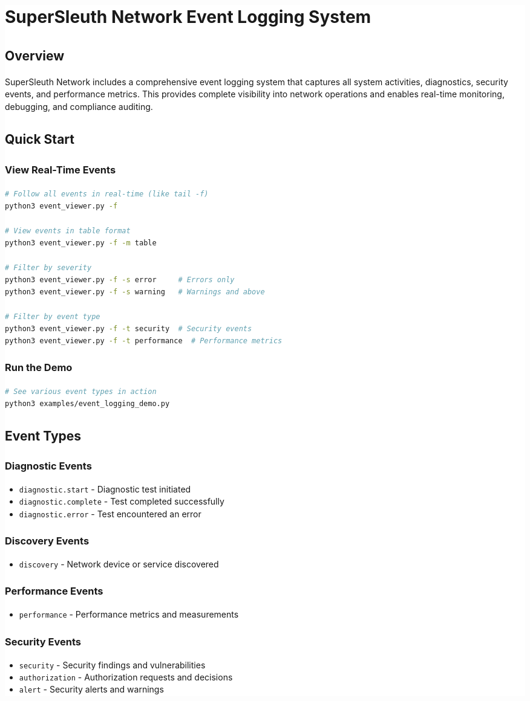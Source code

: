 # SuperSleuth Network Event Logging System

## Overview

SuperSleuth Network includes a comprehensive event logging system that captures all system activities, diagnostics, security events, and performance metrics. This provides complete visibility into network operations and enables real-time monitoring, debugging, and compliance auditing.

## Quick Start

### View Real-Time Events

```bash
# Follow all events in real-time (like tail -f)
python3 event_viewer.py -f

# View events in table format
python3 event_viewer.py -f -m table

# Filter by severity
python3 event_viewer.py -f -s error     # Errors only
python3 event_viewer.py -f -s warning   # Warnings and above

# Filter by event type
python3 event_viewer.py -f -t security  # Security events
python3 event_viewer.py -f -t performance  # Performance metrics
```

### Run the Demo

```bash
# See various event types in action
python3 examples/event_logging_demo.py
```

## Event Types

### Diagnostic Events
- `diagnostic.start` - Diagnostic test initiated
- `diagnostic.complete` - Test completed successfully
- `diagnostic.error` - Test encountered an error

### Discovery Events
- `discovery` - Network device or service discovered

### Performance Events
- `performance` - Performance metrics and measurements

### Security Events
- `security` - Security findings and vulnerabilities
- `authorization` - Authorization requests and decisions
- `alert` - Security alerts and warnings
